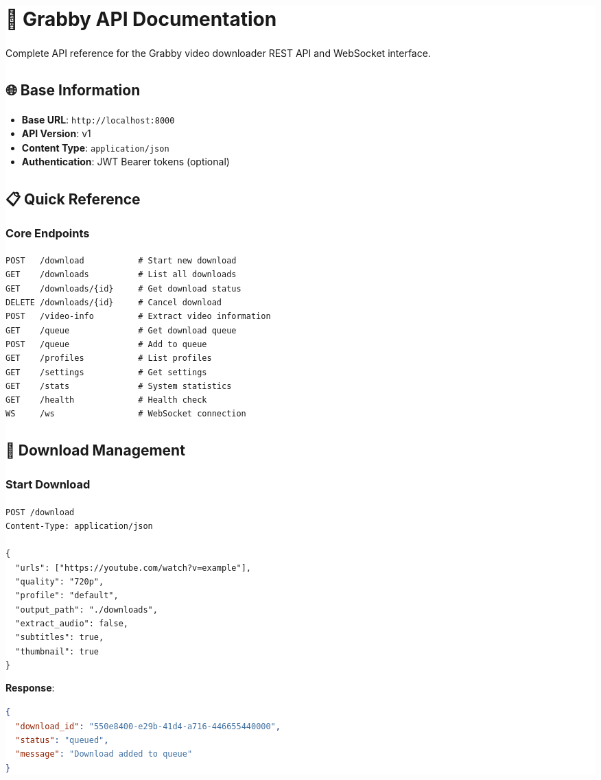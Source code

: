 # 📡 Grabby API Documentation

Complete API reference for the Grabby video downloader REST API and WebSocket interface.

## 🌐 Base Information

- **Base URL**: `http://localhost:8000`
- **API Version**: v1
- **Content Type**: `application/json`
- **Authentication**: JWT Bearer tokens (optional)

## 📋 Quick Reference

### Core Endpoints
```
POST   /download           # Start new download
GET    /downloads          # List all downloads
GET    /downloads/{id}     # Get download status
DELETE /downloads/{id}     # Cancel download
POST   /video-info         # Extract video information
GET    /queue              # Get download queue
POST   /queue              # Add to queue
GET    /profiles           # List profiles
GET    /settings           # Get settings
GET    /stats              # System statistics
GET    /health             # Health check
WS     /ws                 # WebSocket connection
```

## 🔽 Download Management

### Start Download
```http
POST /download
Content-Type: application/json

{
  "urls": ["https://youtube.com/watch?v=example"],
  "quality": "720p",
  "profile": "default",
  "output_path": "./downloads",
  "extract_audio": false,
  "subtitles": true,
  "thumbnail": true
}
```

**Response**:
```json
{
  "download_id": "550e8400-e29b-41d4-a716-446655440000",
  "status": "queued",
  "message": "Download added to queue"
}
```
